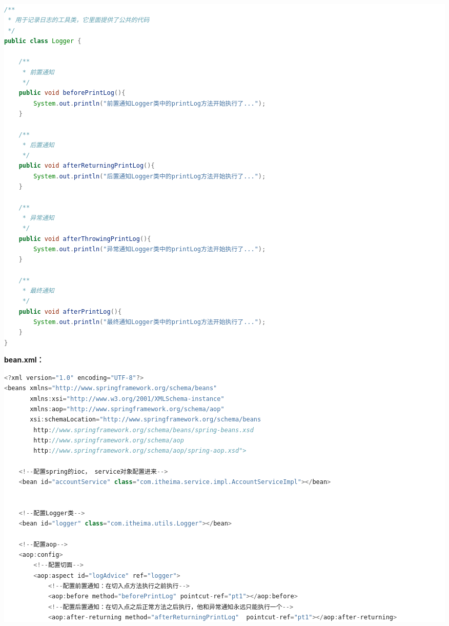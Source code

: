```java
/**
 * 用于记录日志的工具类，它里面提供了公共的代码
 */
public class Logger {

    /**
     * 前置通知
     */
    public void beforePrintLog(){
        System.out.println("前置通知Logger类中的printLog方法开始执行了...");
    }

    /**
     * 后置通知
     */
    public void afterReturningPrintLog(){
        System.out.println("后置通知Logger类中的printLog方法开始执行了...");
    }

    /**
     * 异常通知
     */
    public void afterThrowingPrintLog(){
        System.out.println("异常通知Logger类中的printLog方法开始执行了...");
    }

    /**
     * 最终通知
     */
    public void afterPrintLog(){
        System.out.println("最终通知Logger类中的printLog方法开始执行了...");
    }
}

```

**bean.xml：**

```java
<?xml version="1.0" encoding="UTF-8"?>
<beans xmlns="http://www.springframework.org/schema/beans"
       xmlns:xsi="http://www.w3.org/2001/XMLSchema-instance"
       xmlns:aop="http://www.springframework.org/schema/aop"
       xsi:schemaLocation="http://www.springframework.org/schema/beans
        http://www.springframework.org/schema/beans/spring-beans.xsd
        http://www.springframework.org/schema/aop
        http://www.springframework.org/schema/aop/spring-aop.xsd">

    <!--配置spring的ioc， service对象配置进来-->
    <bean id="accountService" class="com.itheima.service.impl.AccountServiceImpl"></bean>


    <!--配置Logger类-->
    <bean id="logger" class="com.itheima.utils.Logger"></bean>

    <!--配置aop-->
    <aop:config>
        <!--配置切面-->
        <aop:aspect id="logAdvice" ref="logger">
            <!--配置前置通知：在切入点方法执行之前执行-->
            <aop:before method="beforePrintLog" pointcut-ref="pt1"></aop:before>
            <!--配置后置通知：在切入点之后正常方法之后执行，他和异常通知永远只能执行一个-->
            <aop:after-returning method="afterReturningPrintLog"  pointcut-ref="pt1"></aop:after-returning>
```